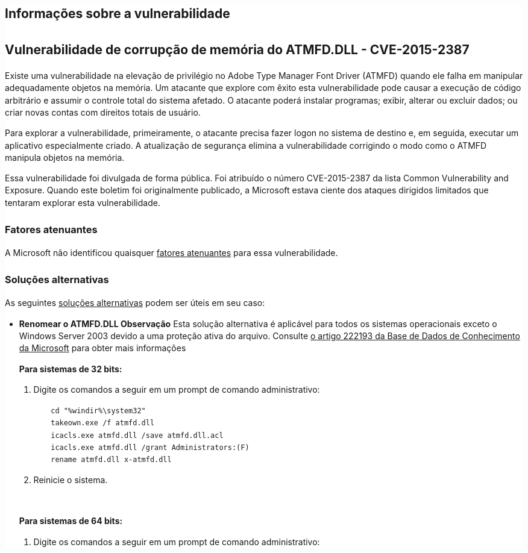 
Informações sobre a vulnerabilidade
-----------------------------------

<span id="sectionToggle3"></span>
Vulnerabilidade de corrupção de memória do ATMFD.DLL - CVE-2015-2387
--------------------------------------------------------------------

Existe uma vulnerabilidade na elevação de privilégio no Adobe Type Manager Font Driver (ATMFD) quando ele falha em manipular adequadamente objetos na memória. Um atacante que explore com êxito esta vulnerabilidade pode causar a execução de código arbitrário e assumir o controle total do sistema afetado. O atacante poderá instalar programas; exibir, alterar ou excluir dados; ou criar novas contas com direitos totais de usuário.

Para explorar a vulnerabilidade, primeiramente, o atacante precisa fazer logon no sistema de destino e, em seguida, executar um aplicativo especialmente criado. A atualização de segurança elimina a vulnerabilidade corrigindo o modo como o ATMFD manipula objetos na memória.

Essa vulnerabilidade foi divulgada de forma pública. Foi atribuído o número CVE-2015-2387 da lista Common Vulnerability and Exposure. Quando este boletim foi originalmente publicado, a Microsoft estava ciente dos ataques dirigidos limitados que tentaram explorar esta vulnerabilidade.

### Fatores atenuantes

A Microsoft não identificou quaisquer [fatores atenuantes](https://technet.microsoft.com/pt-br/library/security/dn848375.aspx) para essa vulnerabilidade.

### Soluções alternativas

As seguintes [soluções alternativas](https://technet.microsoft.com/pt-br/library/security/dn848375.aspx) podem ser úteis em seu caso:

-   **Renomear o ATMFD.DLL
    Observação** Esta solução alternativa é aplicável para todos os sistemas operacionais exceto o Windows Server 2003 devido a uma proteção ativa do arquivo. Consulte [o artigo 222193 da Base de Dados de Conhecimento da Microsoft](https://support.microsoft.com/pt-br/kb/222193) para obter mais informações

    **Para sistemas de 32 bits:**

    1.  Digite os comandos a seguir em um prompt de comando administrativo: 

        ```
            cd "%windir%\system32"
            takeown.exe /f atmfd.dll
            icacls.exe atmfd.dll /save atmfd.dll.acl
            icacls.exe atmfd.dll /grant Administrators:(F) 
            rename atmfd.dll x-atmfd.dll
        ```

    2.  Reinicie o sistema.

     

    **Para sistemas de 64 bits:**

    1.  Digite os comandos a seguir em um prompt de comando administrativo: 

